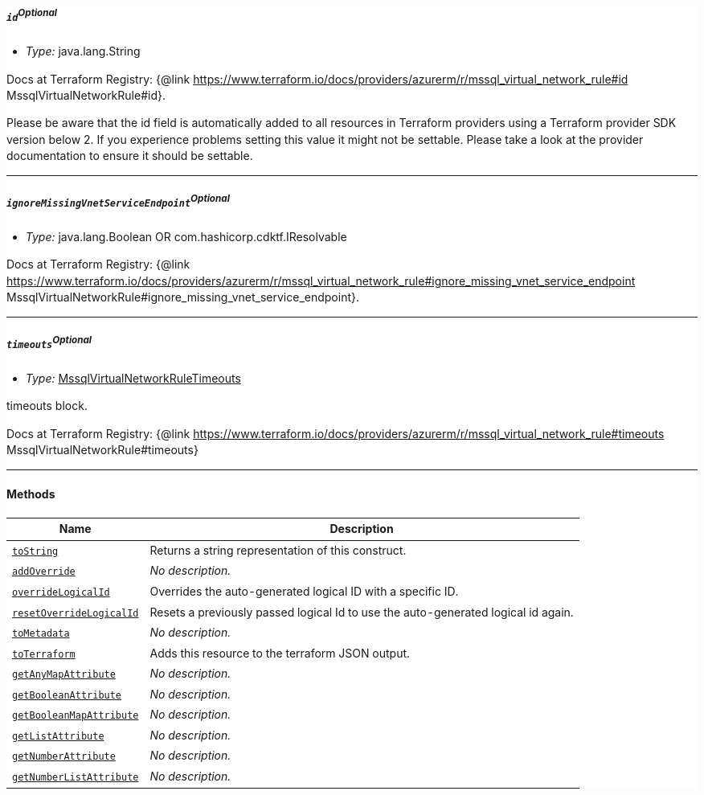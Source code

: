 
##### `id`<sup>Optional</sup> <a name="id" id="@cdktf/provider-azurerm.mssqlVirtualNetworkRule.MssqlVirtualNetworkRule.Initializer.parameter.id"></a>

- *Type:* java.lang.String

Docs at Terraform Registry: {@link https://www.terraform.io/docs/providers/azurerm/r/mssql_virtual_network_rule#id MssqlVirtualNetworkRule#id}.

Please be aware that the id field is automatically added to all resources in Terraform providers using a Terraform provider SDK version below 2.
If you experience problems setting this value it might not be settable. Please take a look at the provider documentation to ensure it should be settable.

---

##### `ignoreMissingVnetServiceEndpoint`<sup>Optional</sup> <a name="ignoreMissingVnetServiceEndpoint" id="@cdktf/provider-azurerm.mssqlVirtualNetworkRule.MssqlVirtualNetworkRule.Initializer.parameter.ignoreMissingVnetServiceEndpoint"></a>

- *Type:* java.lang.Boolean OR com.hashicorp.cdktf.IResolvable

Docs at Terraform Registry: {@link https://www.terraform.io/docs/providers/azurerm/r/mssql_virtual_network_rule#ignore_missing_vnet_service_endpoint MssqlVirtualNetworkRule#ignore_missing_vnet_service_endpoint}.

---

##### `timeouts`<sup>Optional</sup> <a name="timeouts" id="@cdktf/provider-azurerm.mssqlVirtualNetworkRule.MssqlVirtualNetworkRule.Initializer.parameter.timeouts"></a>

- *Type:* <a href="#@cdktf/provider-azurerm.mssqlVirtualNetworkRule.MssqlVirtualNetworkRuleTimeouts">MssqlVirtualNetworkRuleTimeouts</a>

timeouts block.

Docs at Terraform Registry: {@link https://www.terraform.io/docs/providers/azurerm/r/mssql_virtual_network_rule#timeouts MssqlVirtualNetworkRule#timeouts}

---

#### Methods <a name="Methods" id="Methods"></a>

| **Name** | **Description** |
| --- | --- |
| <code><a href="#@cdktf/provider-azurerm.mssqlVirtualNetworkRule.MssqlVirtualNetworkRule.toString">toString</a></code> | Returns a string representation of this construct. |
| <code><a href="#@cdktf/provider-azurerm.mssqlVirtualNetworkRule.MssqlVirtualNetworkRule.addOverride">addOverride</a></code> | *No description.* |
| <code><a href="#@cdktf/provider-azurerm.mssqlVirtualNetworkRule.MssqlVirtualNetworkRule.overrideLogicalId">overrideLogicalId</a></code> | Overrides the auto-generated logical ID with a specific ID. |
| <code><a href="#@cdktf/provider-azurerm.mssqlVirtualNetworkRule.MssqlVirtualNetworkRule.resetOverrideLogicalId">resetOverrideLogicalId</a></code> | Resets a previously passed logical Id to use the auto-generated logical id again. |
| <code><a href="#@cdktf/provider-azurerm.mssqlVirtualNetworkRule.MssqlVirtualNetworkRule.toMetadata">toMetadata</a></code> | *No description.* |
| <code><a href="#@cdktf/provider-azurerm.mssqlVirtualNetworkRule.MssqlVirtualNetworkRule.toTerraform">toTerraform</a></code> | Adds this resource to the terraform JSON output. |
| <code><a href="#@cdktf/provider-azurerm.mssqlVirtualNetworkRule.MssqlVirtualNetworkRule.getAnyMapAttribute">getAnyMapAttribute</a></code> | *No description.* |
| <code><a href="#@cdktf/provider-azurerm.mssqlVirtualNetworkRule.MssqlVirtualNetworkRule.getBooleanAttribute">getBooleanAttribute</a></code> | *No description.* |
| <code><a href="#@cdktf/provider-azurerm.mssqlVirtualNetworkRule.MssqlVirtualNetworkRule.getBooleanMapAttribute">getBooleanMapAttribute</a></code> | *No description.* |
| <code><a href="#@cdktf/provider-azurerm.mssqlVirtualNetworkRule.MssqlVirtualNetworkRule.getListAttribute">getListAttribute</a></code> | *No description.* |
| <code><a href="#@cdktf/provider-azurerm.mssqlVirtualNetworkRule.MssqlVirtualNetworkRule.getNumberAttribute">getNumberAttribute</a></code> | *No description.* |
| <code><a href="#@cdktf/provider-azurerm.mssqlVirtualNetworkRule.MssqlVirtualNetworkRule.getNumberListAttribute">getNumberListAttribute</a></code> | *No description.* |